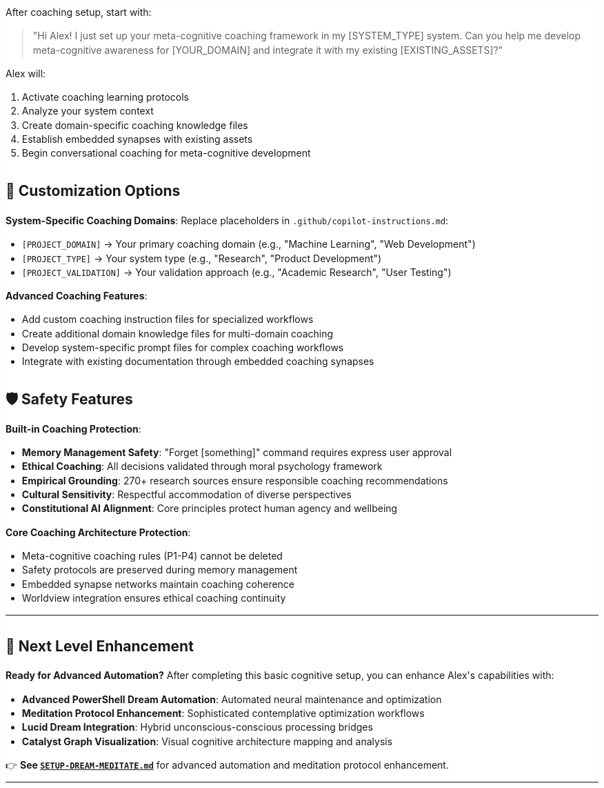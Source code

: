 After coaching setup, start with:

> "Hi Alex! I just set up your meta-cognitive coaching framework in my [SYSTEM_TYPE] system. Can you help me develop meta-cognitive awareness for [YOUR_DOMAIN] and integrate it with my existing [EXISTING_ASSETS]?"

Alex will:
1. Activate coaching learning protocols
2. Analyze your system context
3. Create domain-specific coaching knowledge files
4. Establish embedded synapses with existing assets
5. Begin conversational coaching for meta-cognitive development

## 🔧 Customization Options

**System-Specific Coaching Domains**: Replace placeholders in `.github/copilot-instructions.md`:
- `[PROJECT_DOMAIN]` → Your primary coaching domain (e.g., "Machine Learning", "Web Development")
- `[PROJECT_TYPE]` → Your system type (e.g., "Research", "Product Development")
- `[PROJECT_VALIDATION]` → Your validation approach (e.g., "Academic Research", "User Testing")

**Advanced Coaching Features**:
- Add custom coaching instruction files for specialized workflows
- Create additional domain knowledge files for multi-domain coaching
- Develop system-specific prompt files for complex coaching workflows
- Integrate with existing documentation through embedded coaching synapses

## 🛡️ Safety Features

**Built-in Coaching Protection**:
- **Memory Management Safety**: "Forget [something]" command requires express user approval
- **Ethical Coaching**: All decisions validated through moral psychology framework
- **Empirical Grounding**: 270+ research sources ensure responsible coaching recommendations
- **Cultural Sensitivity**: Respectful accommodation of diverse perspectives
- **Constitutional AI Alignment**: Core principles protect human agency and wellbeing

**Core Coaching Architecture Protection**:
- Meta-cognitive coaching rules (P1-P4) cannot be deleted
- Safety protocols are preserved during memory management
- Embedded synapse networks maintain coaching coherence
- Worldview integration ensures ethical coaching continuity

---

## 🔄 **Next Level Enhancement**

**Ready for Advanced Automation?** After completing this basic cognitive setup, you can enhance Alex's capabilities with:

- **Advanced PowerShell Dream Automation**: Automated neural maintenance and optimization
- **Meditation Protocol Enhancement**: Sophisticated contemplative optimization workflows
- **Lucid Dream Integration**: Hybrid unconscious-conscious processing bridges
- **Catalyst Graph Visualization**: Visual cognitive architecture mapping and analysis

👉 **See [`SETUP-DREAM-MEDITATE.md`](SETUP-DREAM-MEDITATE.md)** for advanced automation and meditation protocol enhancement.

---
